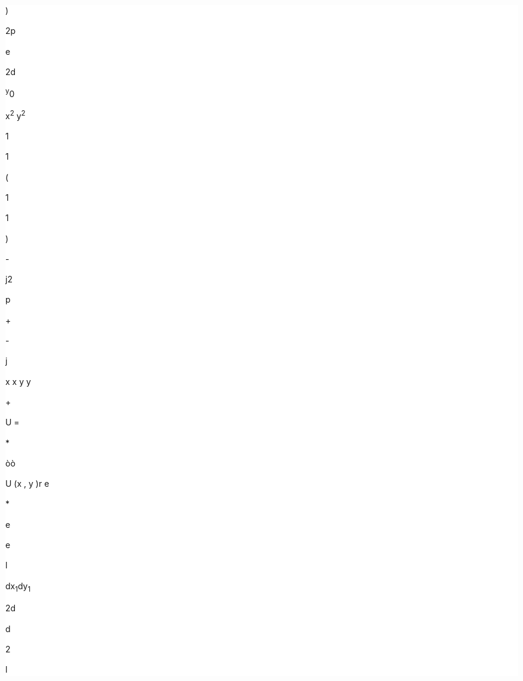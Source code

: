 )

2p

e

2d

<sup>y</sup>0

x<sup>2</sup> y<sup>2</sup>

1

1

(

1

1

)

\-

j2

p

\+

\-

j

x x y y

\+

U =

\*

òò

U (x , y )r e

\*

e

e

l

dx<sub>1</sub>dy<sub>1</sub>

2d

d

2

l

